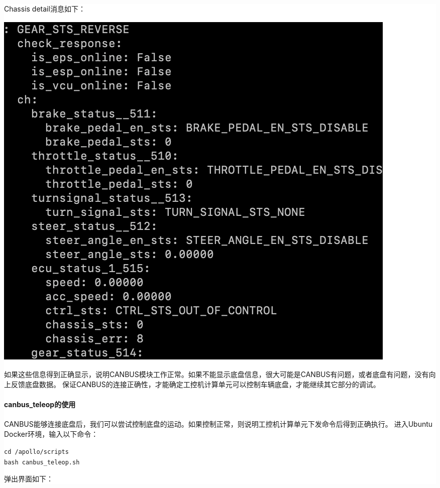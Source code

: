 Chassis detail消息如下： 

![图片](../images/debug_chassisdetail_topic.png) 

如果这些信息得到正确显示，说明CANBUS模块工作正常。如果不能显示底盘信息，很大可能是CANBUS有问题，或者底盘有问题，没有向上反馈底盘数据。 
保证CANBUS的连接正确性，才能确定工控机计算单元可以控制车辆底盘，才能继续其它部分的调试。 
 
#### canbus_teleop的使用 
 
CANBUS能够连接底盘后，我们可以尝试控制底盘的运动。如果控制正常，则说明工控机计算单元下发命令后得到正确执行。 进入Ubuntu Docker环境，输入以下命令：

```
cd /apollo/scripts 
bash canbus_teleop.sh 
```

弹出界面如下： 
